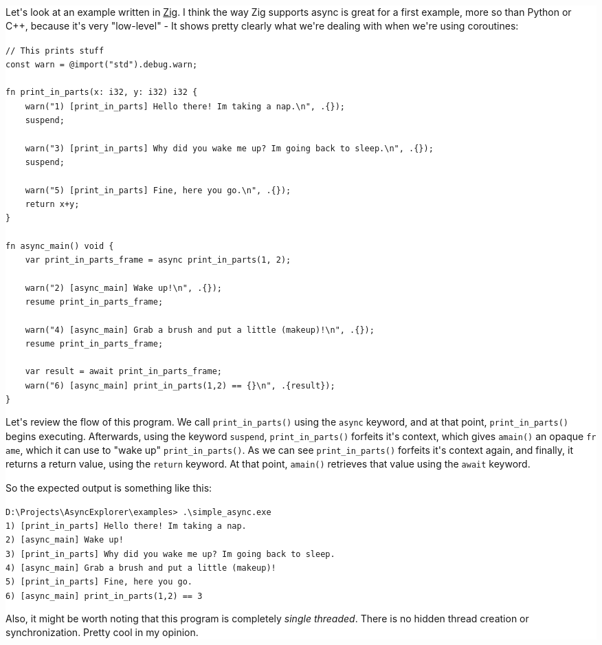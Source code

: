 Let's look at an example written in [Zig](https://ziglang.org/). I think the way Zig supports async is great for a first example, more so than Python or C++,  because it's very "low-level" - It shows pretty clearly what we're dealing with when we're using coroutines:

```zig
// This prints stuff
const warn = @import("std").debug.warn;

fn print_in_parts(x: i32, y: i32) i32 {
    warn("1) [print_in_parts] Hello there! Im taking a nap.\n", .{});
    suspend;

    warn("3) [print_in_parts] Why did you wake me up? Im going back to sleep.\n", .{});
    suspend;

    warn("5) [print_in_parts] Fine, here you go.\n", .{});
    return x+y;
}

fn async_main() void {
    var print_in_parts_frame = async print_in_parts(1, 2);
    
    warn("2) [async_main] Wake up!\n", .{});
    resume print_in_parts_frame;

    warn("4) [async_main] Grab a brush and put a little (makeup)!\n", .{});
    resume print_in_parts_frame;

    var result = await print_in_parts_frame;
    warn("6) [async_main] print_in_parts(1,2) == {}\n", .{result});
}
```

Let's review the flow of this program. We call `print_in_parts()` using the `async` keyword, and at that point, `print_in_parts()` begins executing. Afterwards, using the keyword `suspend`, `print_in_parts()` forfeits it's context, which gives `amain()` an opaque `frame`, which it can use to "wake up" `print_in_parts()`. As we can see `print_in_parts()` forfeits it's context again, and finally, it returns a return value, using the `return` keyword. At that point, `amain()` retrieves that value using the `await` keyword.

So the expected output is something like this:

```text
D:\Projects\AsyncExplorer\examples> .\simple_async.exe
1) [print_in_parts] Hello there! Im taking a nap.
2) [async_main] Wake up!
3) [print_in_parts] Why did you wake me up? Im going back to sleep.
4) [async_main] Grab a brush and put a little (makeup)!
5) [print_in_parts] Fine, here you go.
6) [async_main] print_in_parts(1,2) == 3
```

Also, it might be worth noting that this program is completely _single threaded_. There is no hidden thread creation or synchronization. Pretty cool in my opinion.
